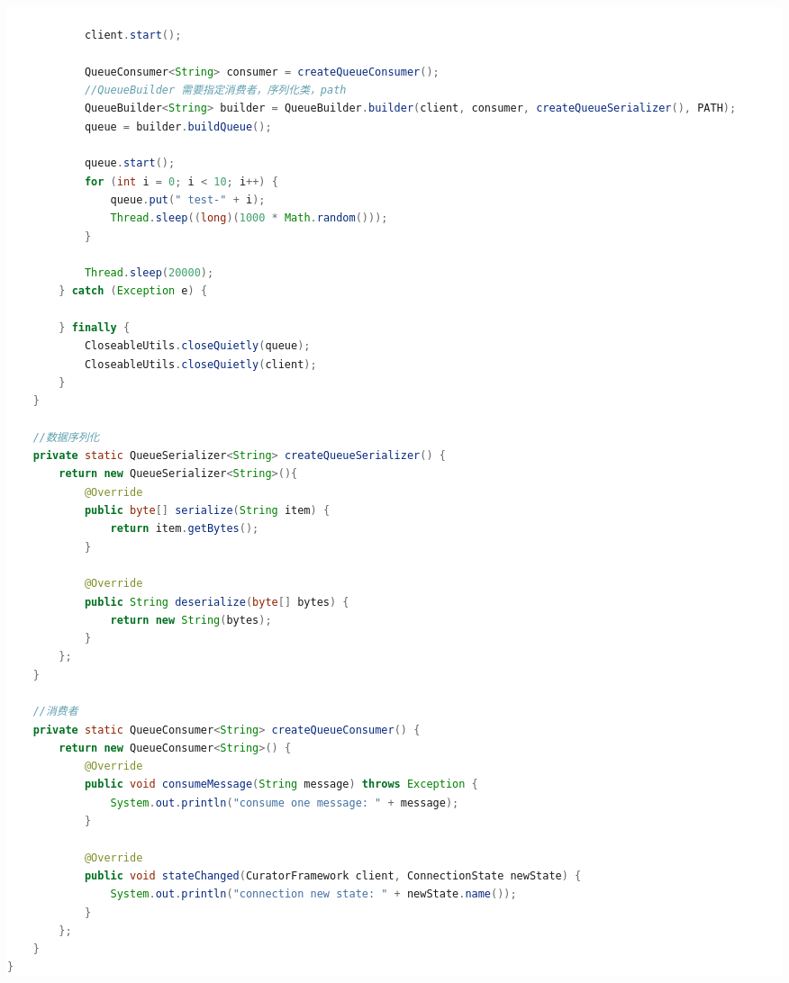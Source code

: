 ```java

            client.start();

            QueueConsumer<String> consumer = createQueueConsumer();
            //QueueBuilder 需要指定消费者，序列化类，path
            QueueBuilder<String> builder = QueueBuilder.builder(client, consumer, createQueueSerializer(), PATH);
            queue = builder.buildQueue();

            queue.start();
            for (int i = 0; i < 10; i++) {
                queue.put(" test-" + i);
                Thread.sleep((long)(1000 * Math.random()));
            }

            Thread.sleep(20000);
        } catch (Exception e) {

        } finally {
            CloseableUtils.closeQuietly(queue);
            CloseableUtils.closeQuietly(client);
        }
    }

    //数据序列化
    private static QueueSerializer<String> createQueueSerializer() {
        return new QueueSerializer<String>(){
            @Override
            public byte[] serialize(String item) {
                return item.getBytes();
            }

            @Override
            public String deserialize(byte[] bytes) {
                return new String(bytes);
            }
        };
    }

    //消费者
    private static QueueConsumer<String> createQueueConsumer() {
        return new QueueConsumer<String>() {
            @Override
            public void consumeMessage(String message) throws Exception {
                System.out.println("consume one message: " + message);
            }

            @Override
            public void stateChanged(CuratorFramework client, ConnectionState newState) {
                System.out.println("connection new state: " + newState.name());
            }
        };
    }
}
```
